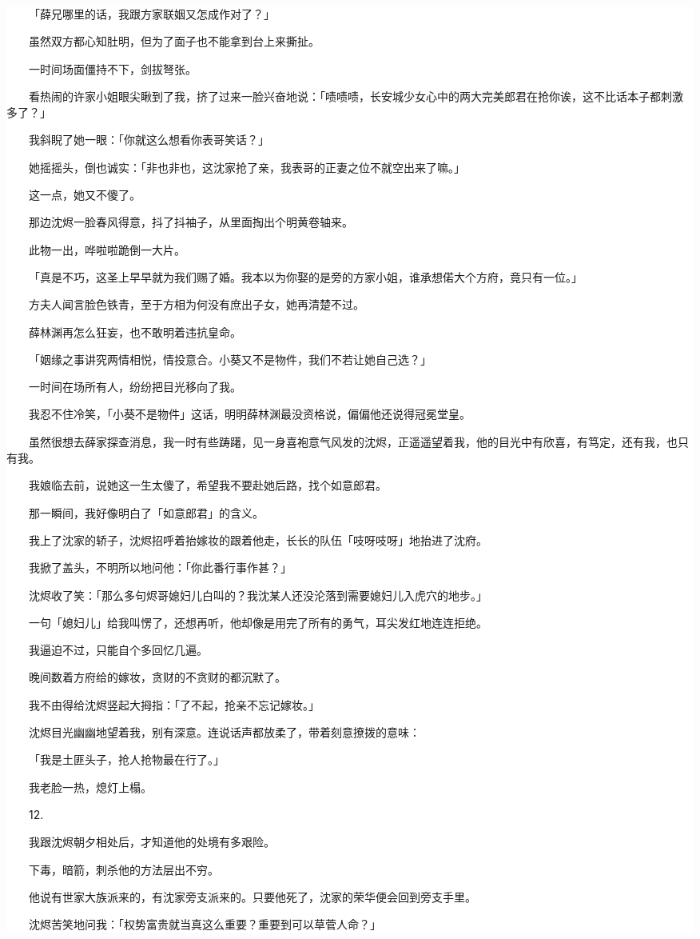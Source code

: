 &emsp;&emsp;「薛兄哪里的话，我跟方家联姻又怎成作对了？」  
  
&emsp;&emsp;虽然双方都心知肚明，但为了面子也不能拿到台上来撕扯。  
  
&emsp;&emsp;一时间场面僵持不下，剑拔弩张。  
  
&emsp;&emsp;看热闹的许家小姐眼尖瞅到了我，挤了过来一脸兴奋地说：「啧啧啧，长安城少女心中的两大完美郎君在抢你诶，这不比话本子都刺激多了？」  
  
&emsp;&emsp;我斜睨了她一眼：「你就这么想看你表哥笑话？」  
  
&emsp;&emsp;她摇摇头，倒也诚实：「非也非也，这沈家抢了亲，我表哥的正妻之位不就空出来了嘛。」  
  
&emsp;&emsp;这一点，她又不傻了。  
  
&emsp;&emsp;那边沈烬一脸春风得意，抖了抖袖子，从里面掏出个明黄卷轴来。  
  
&emsp;&emsp;此物一出，哗啦啦跪倒一大片。  
  
&emsp;&emsp;「真是不巧，这圣上早早就为我们赐了婚。我本以为你娶的是旁的方家小姐，谁承想偌大个方府，竟只有一位。」  
  
&emsp;&emsp;方夫人闻言脸色铁青，至于方相为何没有庶出子女，她再清楚不过。  
  
&emsp;&emsp;薛林渊再怎么狂妄，也不敢明着违抗皇命。  
  
&emsp;&emsp;「姻缘之事讲究两情相悦，情投意合。小葵又不是物件，我们不若让她自己选？」  
  
&emsp;&emsp;一时间在场所有人，纷纷把目光移向了我。  
  
&emsp;&emsp;我忍不住冷笑，「小葵不是物件」这话，明明薛林渊最没资格说，偏偏他还说得冠冕堂皇。  
  
&emsp;&emsp;虽然很想去薛家探查消息，我一时有些踌躇，见一身喜袍意气风发的沈烬，正遥遥望着我，他的目光中有欣喜，有笃定，还有我，也只有我。  
  
&emsp;&emsp;我娘临去前，说她这一生太傻了，希望我不要赴她后路，找个如意郎君。  
  
&emsp;&emsp;那一瞬间，我好像明白了「如意郎君」的含义。  
  
&emsp;&emsp;我上了沈家的轿子，沈烬招呼着抬嫁妆的跟着他走，长长的队伍「吱呀吱呀」地抬进了沈府。  
  
&emsp;&emsp;我掀了盖头，不明所以地问他：「你此番行事作甚？」  
  
&emsp;&emsp;沈烬收了笑：「那么多句烬哥媳妇儿白叫的？我沈某人还没沦落到需要媳妇儿入虎穴的地步。」  
  
&emsp;&emsp;一句「媳妇儿」给我叫愣了，还想再听，他却像是用完了所有的勇气，耳尖发红地连连拒绝。  
  
&emsp;&emsp;我逼迫不过，只能自个多回忆几遍。  
  
&emsp;&emsp;晚间数着方府给的嫁妆，贪财的不贪财的都沉默了。  
  
&emsp;&emsp;我不由得给沈烬竖起大拇指：「了不起，抢亲不忘记嫁妆。」  
  
&emsp;&emsp;沈烬目光幽幽地望着我，别有深意。连说话声都放柔了，带着刻意撩拨的意味：  
  
&emsp;&emsp;「我是土匪头子，抢人抢物最在行了。」  
  
&emsp;&emsp;我老脸一热，熄灯上榻。  
  
&emsp;&emsp;12.  
  
&emsp;&emsp;我跟沈烬朝夕相处后，才知道他的处境有多艰险。  
  
&emsp;&emsp;下毒，暗箭，刺杀他的方法层出不穷。  
  
&emsp;&emsp;他说有世家大族派来的，有沈家旁支派来的。只要他死了，沈家的荣华便会回到旁支手里。  
  
&emsp;&emsp;沈烬苦笑地问我：「权势富贵就当真这么重要？重要到可以草菅人命？」  
  